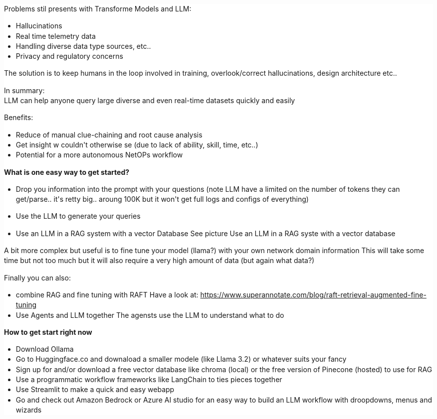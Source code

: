 Problems stil presents with Transforme Models and LLM:
- Hallucinations
- Real time telemetry data
- Handling diverse data type sources, etc..
- Privacy and regulatory concerns

The solution is to keep humans in the loop involved in training, overlook/correct hallucinations, design architecture etc..

In  summary:  
LLM can help anyone query large diverse and even real-time datasets quickly and easily

Benefits:
- Reduce of manual clue-chaining and root cause analysis
- Get insight w couldn't otherwise se (due to  lack of ability, skill, time, etc..)
- Potential for a more autonomous NetOPs workflow

**What is one easy way to get started?**  
- Drop you information into the prompt with your questions (note LLM have a limited on the number of tokens they can get/parse.. 
  it's retty big.. aroung 100K but it won't get full logs and configs of everything)

- Use the LLM to generate your queries

- Use an LLM in a RAG system with a vector Database
  See picture Use an LLM in a RAG syste with a vector database

A bit more complex but useful is to fine tune your model (llama?) with your own network domain information
This will take some time but not too much but it will also require a very high amount of data
(but again what data?)

Finally you can also:
- combine RAG and fine tuning with RAFT
  Have a look at: https://www.superannotate.com/blog/raft-retrieval-augmented-fine-tuning
- Use Agents and LLM together
  The agensts use the LLM to understand what to do

**How to get start right now**  
- Download Ollama 
- Go to Huggingface.co and downaload a smaller modele (like Llama 3.2) or whatever suits your fancy
- Sign up for and/or download a free vector database like chroma (local) or the free version of Pinecone (hosted) to use for RAG
- Use a programmatic workflow frameworks like LangChain to ties pieces together
- Use Streamlit to make a quick and easy webapp 
- Go and check out Amazon Bedrock or Azure AI studio for an easy way to build an LLM workflow with droopdowns, menus and wizards


